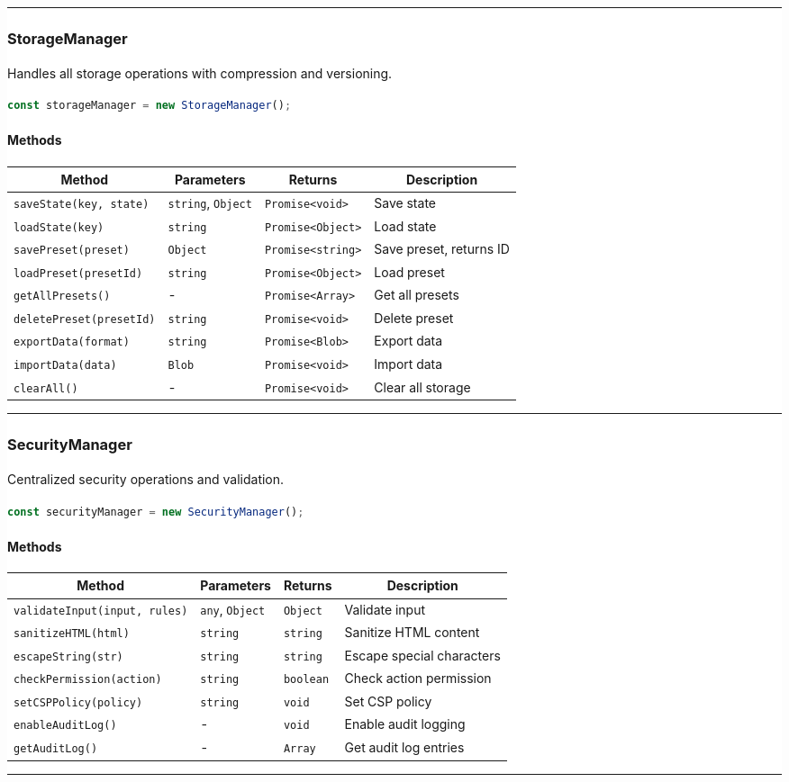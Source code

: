 
---

### StorageManager

Handles all storage operations with compression and versioning.

```javascript
const storageManager = new StorageManager();
```

#### Methods

| Method | Parameters | Returns | Description |
|--------|-----------|---------|-------------|
| `saveState(key, state)` | `string`, `Object` | `Promise<void>` | Save state |
| `loadState(key)` | `string` | `Promise<Object>` | Load state |
| `savePreset(preset)` | `Object` | `Promise<string>` | Save preset, returns ID |
| `loadPreset(presetId)` | `string` | `Promise<Object>` | Load preset |
| `getAllPresets()` | - | `Promise<Array>` | Get all presets |
| `deletePreset(presetId)` | `string` | `Promise<void>` | Delete preset |
| `exportData(format)` | `string` | `Promise<Blob>` | Export data |
| `importData(data)` | `Blob` | `Promise<void>` | Import data |
| `clearAll()` | - | `Promise<void>` | Clear all storage |

---

### SecurityManager

Centralized security operations and validation.

```javascript
const securityManager = new SecurityManager();
```

#### Methods

| Method | Parameters | Returns | Description |
|--------|-----------|---------|-------------|
| `validateInput(input, rules)` | `any`, `Object` | `Object` | Validate input |
| `sanitizeHTML(html)` | `string` | `string` | Sanitize HTML content |
| `escapeString(str)` | `string` | `string` | Escape special characters |
| `checkPermission(action)` | `string` | `boolean` | Check action permission |
| `setCSPPolicy(policy)` | `string` | `void` | Set CSP policy |
| `enableAuditLog()` | - | `void` | Enable audit logging |
| `getAuditLog()` | - | `Array` | Get audit log entries |

---